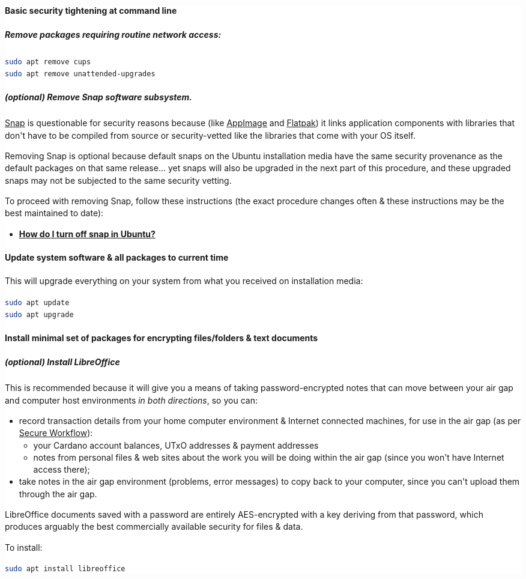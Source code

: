 #### Basic security tightening at command line

##### Remove packages requiring routine network access:

``` bash
sudo apt remove cups
sudo apt remove unattended-upgrades
```

##### (optional) Remove Snap software subsystem.

[Snap](https://snapcraft.io) is questionable for security reasons because (like [AppImage](https://appimage.org) and [Flatpak](https://flatpak.org)) it links application components with libraries that don't have to be compiled from source or security-vetted like the libraries that come with your OS itself.

Removing Snap is optional because default snaps on the Ubuntu installation media have the same security provenance as the default packages on that same release... yet snaps will also be upgraded in the next part of this procedure, and these upgraded snaps may not be subjected to the same security vetting.

To proceed with removing Snap, follow these instructions (the exact procedure changes often & these instructions may be the best maintained to date):

  - **[How do I turn off snap in Ubuntu?](https://linuxhint.com/turn-off-snap-ubuntu/)**

#### Update system software & all packages to current time

This will upgrade everything on your system from what you received on installation media:

``` bash
sudo apt update
sudo apt upgrade
```

#### Install minimal set of packages for encrypting files/folders & text documents

##### (optional) Install LibreOffice

This is recommended because it will give you a means of taking password-encrypted notes that can move between your air gap and computer host environments *in both directions*, so you can:

  - record transaction details from your home computer environment & Internet connected machines, for use in the air gap (as per [Secure Workflow](./secure-workflow)):
      - your Cardano account balances, UTxO addresses & payment addresses
      - notes from personal files & web sites about the work you will be doing within the air gap (since you won't have Internet access there);
  - take notes in the air gap environment (problems, error messages) to copy back to your computer, since you can't upload them through the air gap.

LibreOffice documents saved with a password are entirely AES-encrypted with a key deriving from that password, which produces arguably the best commercially available security for files & data.

To install:

``` bash
sudo apt install libreoffice
```
